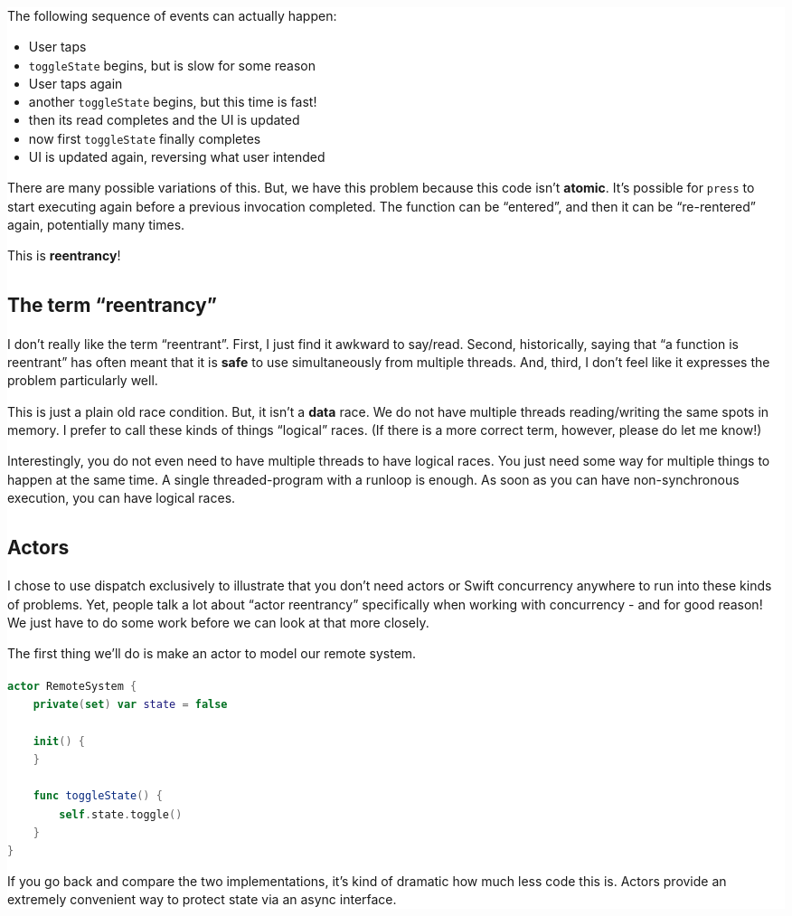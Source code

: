 The following sequence of events can actually happen:

*   User taps
*   `toggleState` begins, but is slow for some reason
*   User taps again
*   another `toggleState` begins, but this time is fast!
*   then its read completes and the UI is updated
*   now first `toggleState` finally completes
*   UI is updated again, reversing what user intended

There are many possible variations of this. But, we have this problem because this code isn’t **atomic**. It’s possible for `press` to start executing again before a previous invocation completed. The function can be “entered”, and then it can be “re-rentered” again, potentially many times.

This is **reentrancy**!

## The term “reentrancy”

I don’t really like the term “reentrant”. First, I just find it awkward to say/read. Second, historically, saying that “a function is reentrant” has often meant that it is **safe** to use simultaneously from multiple threads. And, third, I don’t feel like it expresses the problem particularly well.

This is just a plain old race condition. But, it isn’t a **data** race. We do not have multiple threads reading/writing the same spots in memory. I prefer to call these kinds of things “logical” races. (If there is a more correct term, however, please do let me know!)

Interestingly, you do not even need to have multiple threads to have logical races. You just need some way for multiple things to happen at the same time. A single threaded-program with a runloop is enough. As soon as you can have non-synchronous execution, you can have logical races.

## Actors

I chose to use dispatch exclusively to illustrate that you don’t need actors or Swift concurrency anywhere to run into these kinds of problems. Yet, people talk a lot about “actor reentrancy” specifically when working with concurrency - and for good reason! We just have to do some work before we can look at that more closely.

The first thing we’ll do is make an actor to model our remote system.

```swift
actor RemoteSystem {
	private(set) var state = false

	init() {
	}

	func toggleState() {
		self.state.toggle()
	}
}
```

If you go back and compare the two implementations, it’s kind of dramatic how much less code this is. Actors provide an extremely convenient way to protect state via an async interface.
